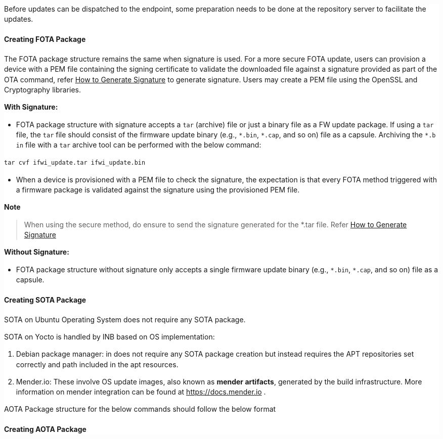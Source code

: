 Before updates can be dispatched to the endpoint, some preparation needs
to be done at the repository server to facilitate the updates.

#### Creating FOTA Package

The FOTA package structure remains the same when signature is used. For
a more secure FOTA update, users can provision a device with a PEM file
containing the signing certificate to validate the downloaded file
against a signature provided as part of the OTA command, refer [How to Generate Signature](#how-to-generate-signature) to generate signature. Users may create a PEM file
using the OpenSSL and Cryptography libraries.

**With Signature:** 
-   FOTA package structure with signature accepts a
    `tar` (archive) file or just a binary file as a FW update package.
    If using a `tar` file, the `tar` file should consist of the firmware
    update binary (e.g., `*.bin`, `*.cap`, and so on) file as a capsule.
    Archiving the `*.bin` file with a `tar` archive tool can be performed
    with the below command:

```shell
tar cvf ifwi_update.tar ifwi_update.bin
```

-   When a device is provisioned with a PEM file to check the signature, the
    expectation is that every FOTA method triggered with a firmware package
    is validated against the signature using the provisioned PEM file.

**Note**
> When using the secure method, do ensure to send the signature generated for the \*.tar file. Refer [How to Generate Signature](#how-to-generate-signature)

**Without Signature:** 
-   FOTA package structure without signature only
    accepts a single firmware update binary (e.g., `*.bin`, `*.cap`, and
    so on) file as a capsule.

#### Creating SOTA Package

SOTA on Ubuntu Operating System does not require any SOTA package.

SOTA on Yocto is handled by INB based on OS implementation:

1.  Debian package manager: in does not require any SOTA package
    creation but instead requires the APT repositories set correctly and
    path included in the apt resources.

2.  Mender.io: These involve OS update images, also known as **mender
    artifacts**, generated by the build infrastructure. More information
    on mender integration can be found at <https://docs.mender.io> .

AOTA Package structure for the below commands should follow the below
format

#### Creating AOTA Package

